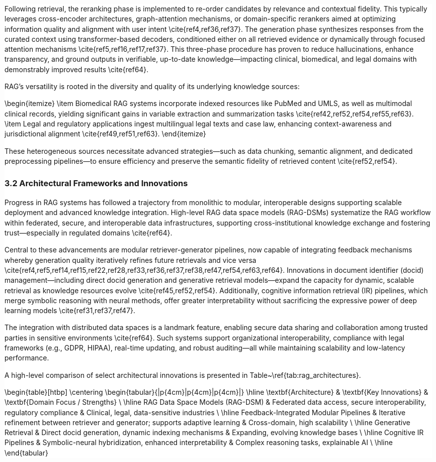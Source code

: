 Following retrieval, the reranking phase is implemented to re-order candidates by relevance and contextual fidelity. This typically leverages cross-encoder architectures, graph-attention mechanisms, or domain-specific rerankers aimed at optimizing information quality and alignment with user intent \cite{ref4,ref36,ref37}. The generation phase synthesizes responses from the curated context using transformer-based decoders, conditioned either on all retrieved evidence or dynamically through focused attention mechanisms \cite{ref5,ref16,ref17,ref37}. This three-phase procedure has proven to reduce hallucinations, enhance transparency, and ground outputs in verifiable, up-to-date knowledge—impacting clinical, biomedical, and legal domains with demonstrably improved results \cite{ref64}.

RAG’s versatility is rooted in the diversity and quality of its underlying knowledge sources:

\begin{itemize}
    \item Biomedical RAG systems incorporate indexed resources like PubMed and UMLS, as well as multimodal clinical records, yielding significant gains in variable extraction and summarization tasks \cite{ref42,ref52,ref54,ref55,ref63}.
    \item Legal and regulatory applications ingest multilingual legal texts and case law, enhancing context-awareness and jurisdictional alignment \cite{ref49,ref51,ref63}.
\end{itemize}

These heterogeneous sources necessitate advanced strategies—such as data chunking, semantic alignment, and dedicated preprocessing pipelines—to ensure efficiency and preserve the semantic fidelity of retrieved content \cite{ref52,ref54}.

### 3.2 Architectural Frameworks and Innovations

Progress in RAG systems has followed a trajectory from monolithic to modular, interoperable designs supporting scalable deployment and advanced knowledge integration. High-level RAG data space models (RAG-DSMs) systematize the RAG workflow within federated, secure, and interoperable data infrastructures, supporting cross-institutional knowledge exchange and fostering trust—especially in regulated domains \cite{ref64}.

Central to these advancements are modular retriever-generator pipelines, now capable of integrating feedback mechanisms whereby generation quality iteratively refines future retrievals and vice versa \cite{ref4,ref5,ref14,ref15,ref22,ref28,ref33,ref36,ref37,ref38,ref47,ref54,ref63,ref64}. Innovations in document identifier (docid) management—including direct docid generation and generative retrieval models—expand the capacity for dynamic, scalable retrieval as knowledge resources evolve \cite{ref45,ref52,ref54}. Additionally, cognitive information retrieval (IR) pipelines, which merge symbolic reasoning with neural methods, offer greater interpretability without sacrificing the expressive power of deep learning models \cite{ref31,ref37,ref47}.

The integration with distributed data spaces is a landmark feature, enabling secure data sharing and collaboration among trusted parties in sensitive environments \cite{ref64}. Such systems support organizational interoperability, compliance with legal frameworks (e.g., GDPR, HIPAA), real-time updating, and robust auditing—all while maintaining scalability and low-latency performance.

A high-level comparison of select architectural innovations is presented in Table~\ref{tab:rag_architectures}.

\begin{table}[htbp]
\centering
\begin{tabular}{|p{4cm}|p{4cm}|p{4cm}|}
\hline
\textbf{Architecture} & \textbf{Key Innovations} & \textbf{Domain Focus / Strengths} \\
\hline
RAG Data Space Models (RAG-DSM) & Federated data access, secure interoperability, regulatory compliance & Clinical, legal, data-sensitive industries \\
\hline
Feedback-Integrated Modular Pipelines & Iterative refinement between retriever and generator; supports adaptive learning & Cross-domain, high scalability \\
\hline
Generative Retrieval & Direct docid generation, dynamic indexing mechanisms & Expanding, evolving knowledge bases \\
\hline
Cognitive IR Pipelines & Symbolic-neural hybridization, enhanced interpretability & Complex reasoning tasks, explainable AI \\
\hline
\end{tabular}